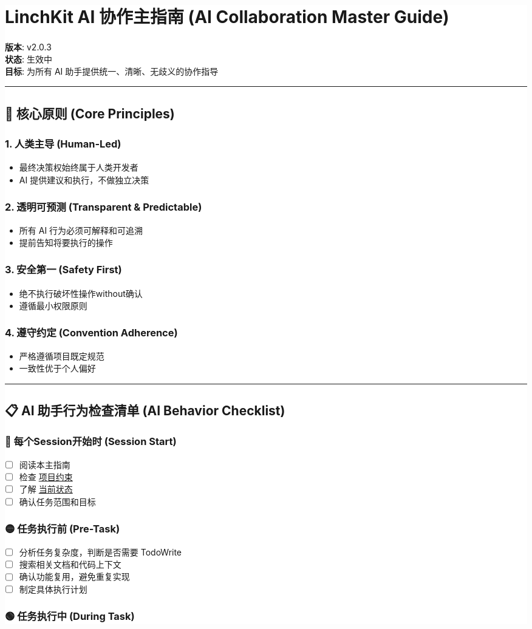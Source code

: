 # LinchKit AI 协作主指南 (AI Collaboration Master Guide)

**版本**: v2.0.3  
**状态**: 生效中  
**目标**: 为所有 AI 助手提供统一、清晰、无歧义的协作指导

---

## 🎯 核心原则 (Core Principles)

### 1. 人类主导 (Human-Led)

- 最终决策权始终属于人类开发者
- AI 提供建议和执行，不做独立决策

### 2. 透明可预测 (Transparent & Predictable)

- 所有 AI 行为必须可解释和可追溯
- 提前告知将要执行的操作

### 3. 安全第一 (Safety First)

- 绝不执行破坏性操作without确认
- 遵循最小权限原则

### 4. 遵守约定 (Convention Adherence)

- 严格遵循项目既定规范
- 一致性优于个人偏好

---

## 📋 AI 助手行为检查清单 (AI Behavior Checklist)

### 🔴 每个Session开始时 (Session Start)

- [ ] 阅读本主指南
- [ ] 检查 [项目约束](../02_Guides/01_Development_Workflow.md)
- [ ] 了解 [当前状态](../98_Project_Management/01_Roadmap.md)
- [ ] 确认任务范围和目标

### 🟡 任务执行前 (Pre-Task)

- [ ] 分析任务复杂度，判断是否需要 TodoWrite
- [ ] 搜索相关文档和代码上下文
- [ ] 确认功能复用，避免重复实现
- [ ] 制定具体执行计划

### 🟢 任务执行中 (During Task)
